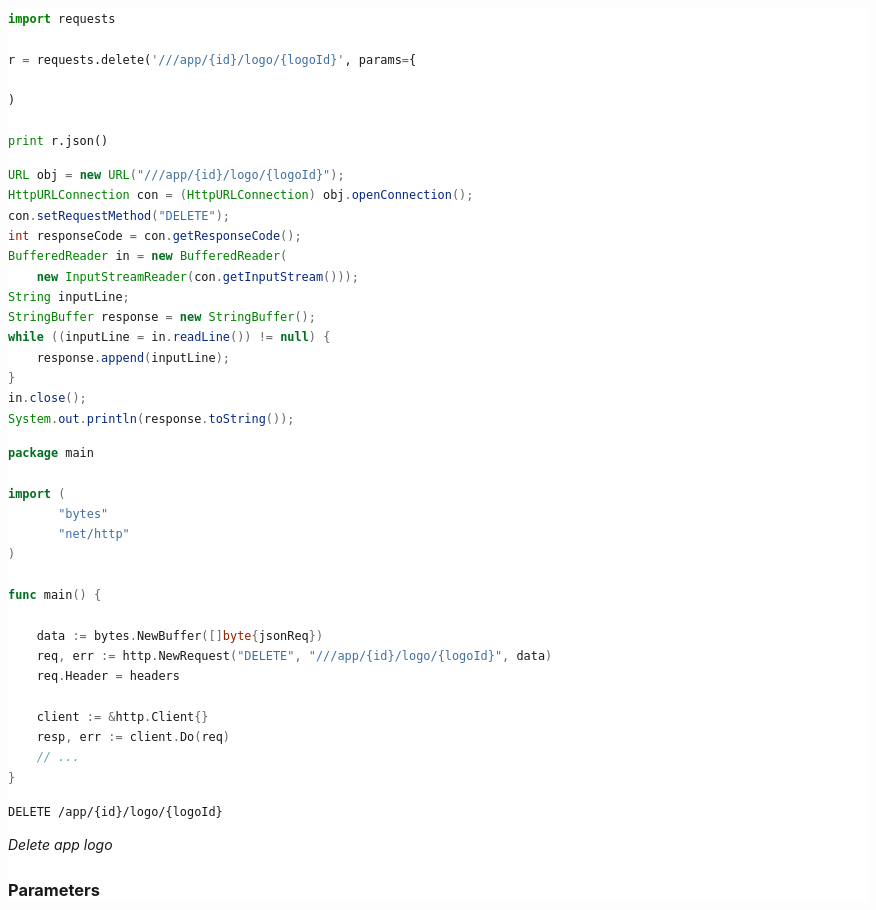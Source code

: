 ```python
import requests

r = requests.delete('///app/{id}/logo/{logoId}', params={

)

print r.json()

```

```java
URL obj = new URL("///app/{id}/logo/{logoId}");
HttpURLConnection con = (HttpURLConnection) obj.openConnection();
con.setRequestMethod("DELETE");
int responseCode = con.getResponseCode();
BufferedReader in = new BufferedReader(
    new InputStreamReader(con.getInputStream()));
String inputLine;
StringBuffer response = new StringBuffer();
while ((inputLine = in.readLine()) != null) {
    response.append(inputLine);
}
in.close();
System.out.println(response.toString());

```

```go
package main

import (
       "bytes"
       "net/http"
)

func main() {

    data := bytes.NewBuffer([]byte{jsonReq})
    req, err := http.NewRequest("DELETE", "///app/{id}/logo/{logoId}", data)
    req.Header = headers

    client := &http.Client{}
    resp, err := client.Do(req)
    // ...
}

```

`DELETE /app/{id}/logo/{logoId}`

*Delete app logo*

<h3 id="deleteLogo-parameters">Parameters</h3>
